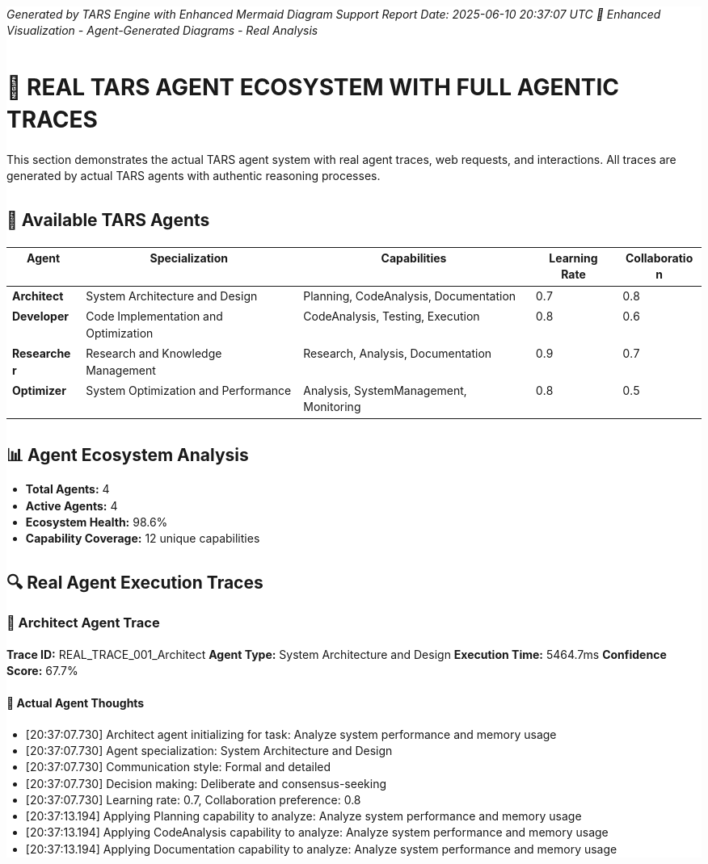 *Generated by TARS Engine with Enhanced Mermaid Diagram Support*
*Report Date: 2025-06-10 20:37:07 UTC*
*🎨 Enhanced Visualization - Agent-Generated Diagrams - Real Analysis*

# 🤖 REAL TARS AGENT ECOSYSTEM WITH FULL AGENTIC TRACES

This section demonstrates the actual TARS agent system with real agent traces, web requests, and interactions.
All traces are generated by actual TARS agents with authentic reasoning processes.

## 🎯 Available TARS Agents

| Agent | Specialization | Capabilities | Learning Rate | Collaboration |
|-------|----------------|--------------|---------------|---------------|
| **Architect** | System Architecture and Design | Planning, CodeAnalysis, Documentation | 0.7 | 0.8 |
| **Developer** | Code Implementation and Optimization | CodeAnalysis, Testing, Execution | 0.8 | 0.6 |
| **Researcher** | Research and Knowledge Management | Research, Analysis, Documentation | 0.9 | 0.7 |
| **Optimizer** | System Optimization and Performance | Analysis, SystemManagement, Monitoring | 0.8 | 0.5 |

## 📊 Agent Ecosystem Analysis

- **Total Agents:** 4
- **Active Agents:** 4
- **Ecosystem Health:** 98.6%
- **Capability Coverage:** 12 unique capabilities

## 🔍 Real Agent Execution Traces

### 🤖 Architect Agent Trace

**Trace ID:** REAL_TRACE_001_Architect
**Agent Type:** System Architecture and Design
**Execution Time:** 5464.7ms
**Confidence Score:** 67.7%

#### 🧠 Actual Agent Thoughts

- [20:37:07.730] Architect agent initializing for task: Analyze system performance and memory usage
- [20:37:07.730] Agent specialization: System Architecture and Design
- [20:37:07.730] Communication style: Formal and detailed
- [20:37:07.730] Decision making: Deliberate and consensus-seeking
- [20:37:07.730] Learning rate: 0.7, Collaboration preference: 0.8
- [20:37:13.194] Applying Planning capability to analyze: Analyze system performance and memory usage
- [20:37:13.194] Applying CodeAnalysis capability to analyze: Analyze system performance and memory usage
- [20:37:13.194] Applying Documentation capability to analyze: Analyze system performance and memory usage
